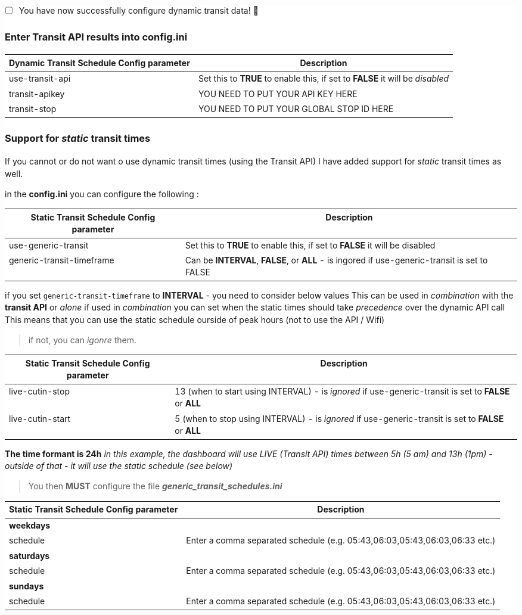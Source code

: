 - [ ] You have now successfully configure dynamic transit data! :tada:

### Enter Transit API results into config.ini

| Dynamic Transit Schedule Config parameter | Description |
| --- | --- |
| use-transit-api | Set this to **TRUE** to enable this, if set to **FALSE** it will be *disabled* |
| transit-apikey | YOU NEED TO PUT YOUR API KEY HERE |
| transit-stop | YOU NEED TO PUT YOUR GLOBAL STOP ID HERE |

### Support for ***static*** transit times
If you cannot or do not want o use dynamic transit times (using the Transit API)
I have added support for _static_ transit times as well.

in the **config.ini** you can configure the following :

| Static Transit Schedule Config parameter | Description |
| --- | --- |
| use-generic-transit | Set this to **TRUE** to enable this, if set to **FALSE** it will be disabled |
| generic-transit-timeframe | Can be **INTERVAL**, **FALSE**, or **ALL** - is ingored if use-generic-transit is set to FALSE |

if you set ```generic-transit-timeframe``` to **INTERVAL** - you need to consider below values
This can be used in *combination* with the **transit API** or *alone* 
if used in _combination_ you can set when the static times should take _precedence_ over the dynamic API call
This means that  you can use the static schedule ourside of peak hours (not to use the API / Wifi)

>if not, you can _igonre_ them.

| Static Transit Schedule Config parameter | Description |
| --- | --- |
| live-cutin-stop | 13 (when to start using INTERVAL) - is _ignored_ if use-generic-transit is set to **FALSE** or **ALL** |
| live-cutin-start | 5 (when to stop using INTERVAL) - is _ignored_ if use-generic-transit is set to **FALSE** or **ALL** |

**The time formant is 24h**
*in this example, the dashboard will use LIVE (Transit API) times between 5h (5 am) and 13h (1pm) - outside of that - it will use the static schedule (see below)*

> You then **MUST** configure the file ***generic_transit_schedules.ini***

| Static Transit Schedule Config parameter | Description |
| --- | --- |
| **weekdays** | |
| schedule | Enter a comma separated schedule (e.g. 05:43,06:03,05:43,06:03,06:33 etc.) |
| **saturdays** | |
| schedule | Enter a comma separated schedule (e.g. 05:43,06:03,05:43,06:03,06:33 etc.) |
| **sundays** | |
| schedule | Enter a comma separated schedule (e.g. 05:43,06:03,05:43,06:03,06:33 etc.) |
